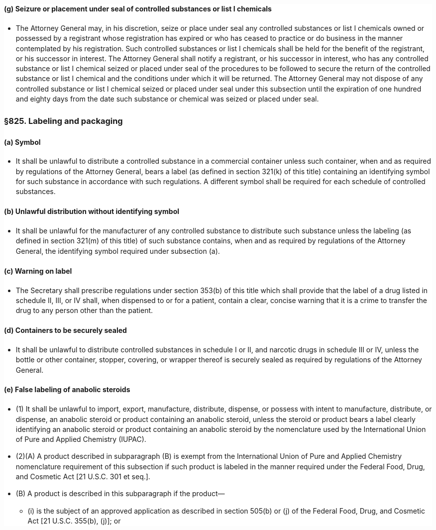 #### (g) Seizure or placement under seal of controlled substances or list I chemicals
* The Attorney General may, in his discretion, seize or place under seal any controlled substances or list I chemicals owned or possessed by a registrant whose registration has expired or who has ceased to practice or do business in the manner contemplated by his registration. Such controlled substances or list I chemicals shall be held for the benefit of the registrant, or his successor in interest. The Attorney General shall notify a registrant, or his successor in interest, who has any controlled substance or list I chemical seized or placed under seal of the procedures to be followed to secure the return of the controlled substance or list I chemical and the conditions under which it will be returned. The Attorney General may not dispose of any controlled substance or list I chemical seized or placed under seal under this subsection until the expiration of one hundred and eighty days from the date such substance or chemical was seized or placed under seal.

### §825. Labeling and packaging
#### (a) Symbol
* It shall be unlawful to distribute a controlled substance in a commercial container unless such container, when and as required by regulations of the Attorney General, bears a label (as defined in section 321(k) of this title) containing an identifying symbol for such substance in accordance with such regulations. A different symbol shall be required for each schedule of controlled substances.

#### (b) Unlawful distribution without identifying symbol
* It shall be unlawful for the manufacturer of any controlled substance to distribute such substance unless the labeling (as defined in section 321(m) of this title) of such substance contains, when and as required by regulations of the Attorney General, the identifying symbol required under subsection (a).

#### (c) Warning on label
* The Secretary shall prescribe regulations under section 353(b) of this title which shall provide that the label of a drug listed in schedule II, III, or IV shall, when dispensed to or for a patient, contain a clear, concise warning that it is a crime to transfer the drug to any person other than the patient.

#### (d) Containers to be securely sealed
* It shall be unlawful to distribute controlled substances in schedule I or II, and narcotic drugs in schedule III or IV, unless the bottle or other container, stopper, covering, or wrapper thereof is securely sealed as required by regulations of the Attorney General.

#### (e) False labeling of anabolic steroids
* (1) It shall be unlawful to import, export, manufacture, distribute, dispense, or possess with intent to manufacture, distribute, or dispense, an anabolic steroid or product containing an anabolic steroid, unless the steroid or product bears a label clearly identifying an anabolic steroid or product containing an anabolic steroid by the nomenclature used by the International Union of Pure and Applied Chemistry (IUPAC).

* (2)(A) A product described in subparagraph (B) is exempt from the International Union of Pure and Applied Chemistry nomenclature requirement of this subsection if such product is labeled in the manner required under the Federal Food, Drug, and Cosmetic Act [21 U.S.C. 301 et seq.].

* (B) A product is described in this subparagraph if the product—

  * (i) is the subject of an approved application as described in section 505(b) or (j) of the Federal Food, Drug, and Cosmetic Act [21 U.S.C. 355(b), (j)]; or
